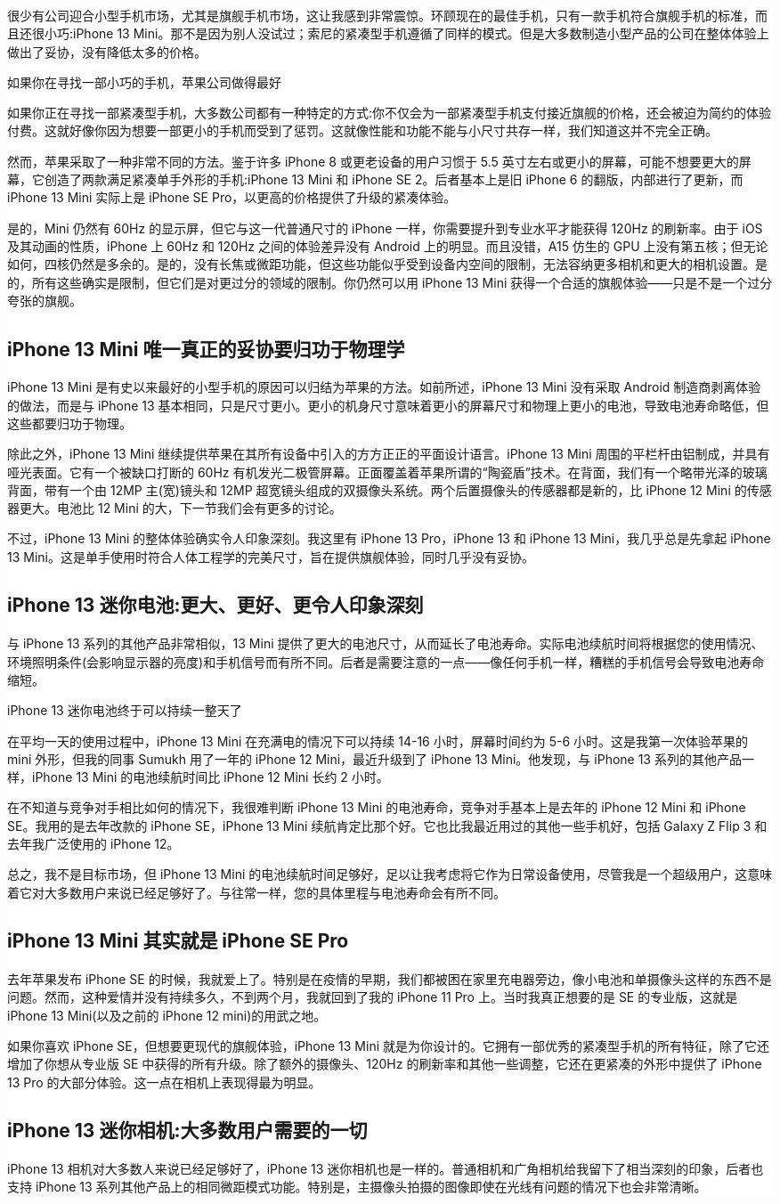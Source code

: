 很少有公司迎合小型手机市场，尤其是旗舰手机市场，这让我感到非常震惊。环顾现在的最佳手机，只有一款手机符合旗舰手机的标准，而且还很小巧:iPhone 13 Mini。那不是因为别人没试过；索尼的紧凑型手机遵循了同样的模式。但是大多数制造小型产品的公司在整体体验上做出了妥协，没有降低太多的价格。

如果你在寻找一部小巧的手机，苹果公司做得最好

如果你正在寻找一部紧凑型手机，大多数公司都有一种特定的方式:你不仅会为一部紧凑型手机支付接近旗舰的价格，还会被迫为简约的体验付费。这就好像你因为想要一部更小的手机而受到了惩罚。这就像性能和功能不能与小尺寸共存一样，我们知道这并不完全正确。

然而，苹果采取了一种非常不同的方法。鉴于许多 iPhone 8 或更老设备的用户习惯于 5.5 英寸左右或更小的屏幕，可能不想要更大的屏幕，它创造了两款满足紧凑单手外形的手机:iPhone 13 Mini 和 iPhone SE 2。后者基本上是旧 iPhone 6 的翻版，内部进行了更新，而 iPhone 13 Mini 实际上是 iPhone SE Pro，以更高的价格提供了升级的紧凑体验。

是的，Mini 仍然有 60Hz 的显示屏，但它与这一代普通尺寸的 iPhone 一样，你需要提升到专业水平才能获得 120Hz 的刷新率。由于 iOS 及其动画的性质，iPhone 上 60Hz 和 120Hz 之间的体验差异没有 Android 上的明显。而且没错，A15 仿生的 GPU 上没有第五核；但无论如何，四核仍然是多余的。是的，没有长焦或微距功能，但这些功能似乎受到设备内空间的限制，无法容纳更多相机和更大的相机设置。是的，所有这些确实是限制，但它们是对更过分的领域的限制。你仍然可以用 iPhone 13 Mini 获得一个合适的旗舰体验——只是不是一个过分夸张的旗舰。

## iPhone 13 Mini 唯一真正的妥协要归功于物理学

iPhone 13 Mini 是有史以来最好的小型手机的原因可以归结为苹果的方法。如前所述，iPhone 13 Mini 没有采取 Android 制造商剥离体验的做法，而是与 iPhone 13 基本相同，只是尺寸更小。更小的机身尺寸意味着更小的屏幕尺寸和物理上更小的电池，导致电池寿命略低，但这些都要归功于物理。

除此之外，iPhone 13 Mini 继续提供苹果在其所有设备中引入的方方正正的平面设计语言。iPhone 13 Mini 周围的平栏杆由铝制成，并具有哑光表面。它有一个被缺口打断的 60Hz 有机发光二极管屏幕。正面覆盖着苹果所谓的“陶瓷盾”技术。在背面，我们有一个略带光泽的玻璃背面，带有一个由 12MP 主(宽)镜头和 12MP 超宽镜头组成的双摄像头系统。两个后置摄像头的传感器都是新的，比 iPhone 12 Mini 的传感器更大。电池比 12 Mini 的大，下一节我们会有更多的讨论。

不过，iPhone 13 Mini 的整体体验确实令人印象深刻。我这里有 iPhone 13 Pro，iPhone 13 和 iPhone 13 Mini，我几乎总是先拿起 iPhone 13 Mini。这是单手使用时符合人体工程学的完美尺寸，旨在提供旗舰体验，同时几乎没有妥协。

## iPhone 13 迷你电池:更大、更好、更令人印象深刻

与 iPhone 13 系列的其他产品非常相似，13 Mini 提供了更大的电池尺寸，从而延长了电池寿命。实际电池续航时间将根据您的使用情况、环境照明条件(会影响显示器的亮度)和手机信号而有所不同。后者是需要注意的一点——像任何手机一样，糟糕的手机信号会导致电池寿命缩短。

iPhone 13 迷你电池终于可以持续一整天了

在平均一天的使用过程中，iPhone 13 Mini 在充满电的情况下可以持续 14-16 小时，屏幕时间约为 5-6 小时。这是我第一次体验苹果的 mini 外形，但我的同事 Sumukh 用了一年的 iPhone 12 Mini，最近升级到了 iPhone 13 Mini。他发现，与 iPhone 13 系列的其他产品一样，iPhone 13 Mini 的电池续航时间比 iPhone 12 Mini 长约 2 小时。

在不知道与竞争对手相比如何的情况下，我很难判断 iPhone 13 Mini 的电池寿命，竞争对手基本上是去年的 iPhone 12 Mini 和 iPhone SE。我用的是去年改款的 iPhone SE，iPhone 13 Mini 续航肯定比那个好。它也比我最近用过的其他一些手机好，包括 Galaxy Z Flip 3 和去年我广泛使用的 iPhone 12。

总之，我不是目标市场，但 iPhone 13 Mini 的电池续航时间足够好，足以让我考虑将它作为日常设备使用，尽管我是一个超级用户，这意味着它对大多数用户来说已经足够好了。与往常一样，您的具体里程与电池寿命会有所不同。

## iPhone 13 Mini 其实就是 iPhone SE Pro

去年苹果发布 iPhone SE 的时候，我就爱上了。特别是在疫情的早期，我们都被困在家里充电器旁边，像小电池和单摄像头这样的东西不是问题。然而，这种爱情并没有持续多久，不到两个月，我就回到了我的 iPhone 11 Pro 上。当时我真正想要的是 SE 的专业版，这就是 iPhone 13 Mini(以及之前的 iPhone 12 mini)的用武之地。

如果你喜欢 iPhone SE，但想要更现代的旗舰体验，iPhone 13 Mini 就是为你设计的。它拥有一部优秀的紧凑型手机的所有特征，除了它还增加了你想从专业版 SE 中获得的所有升级。除了额外的摄像头、120Hz 的刷新率和其他一些调整，它还在更紧凑的外形中提供了 iPhone 13 Pro 的大部分体验。这一点在相机上表现得最为明显。

## iPhone 13 迷你相机:大多数用户需要的一切

iPhone 13 相机对大多数人来说已经足够好了，iPhone 13 迷你相机也是一样的。普通相机和广角相机给我留下了相当深刻的印象，后者也支持 iPhone 13 系列其他产品上的相同微距模式功能。特别是，主摄像头拍摄的图像即使在光线有问题的情况下也会非常清晰。

